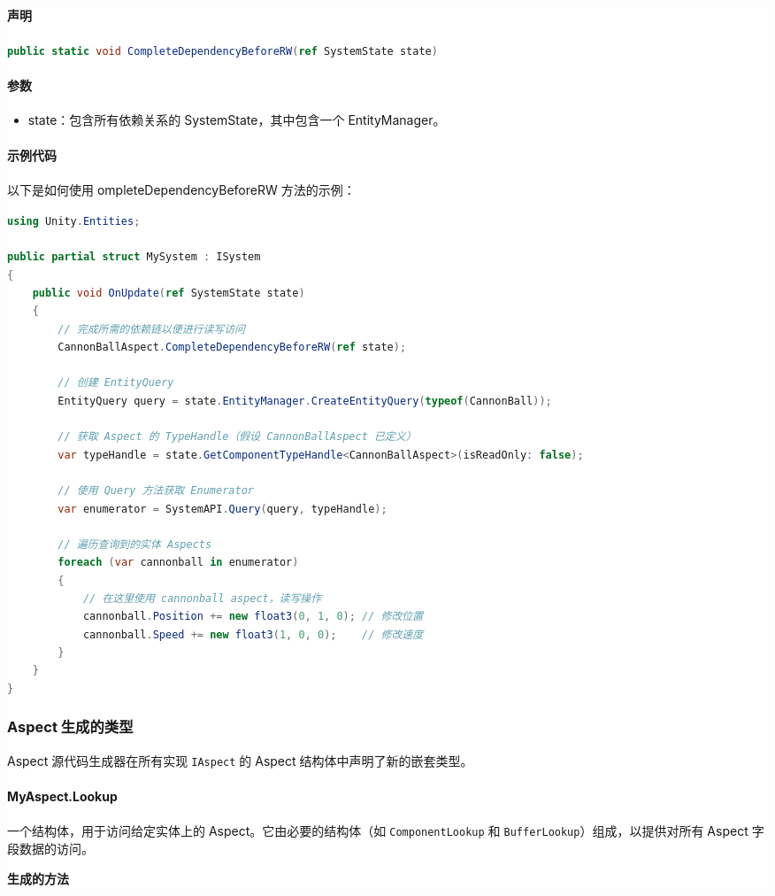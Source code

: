 #### 声明

```csharp
public static void CompleteDependencyBeforeRW(ref SystemState state)
```

#### 参数

* state：包含所有依赖关系的 SystemState，其中包含一个 EntityManager。

#### 示例代码

以下是如何使用 ompleteDependencyBeforeRW 方法的示例：

```csharp
using Unity.Entities;

public partial struct MySystem : ISystem
{
    public void OnUpdate(ref SystemState state)
    {
        // 完成所需的依赖链以便进行读写访问
        CannonBallAspect.CompleteDependencyBeforeRW(ref state);

        // 创建 EntityQuery
        EntityQuery query = state.EntityManager.CreateEntityQuery(typeof(CannonBall));

        // 获取 Aspect 的 TypeHandle（假设 CannonBallAspect 已定义）
        var typeHandle = state.GetComponentTypeHandle<CannonBallAspect>(isReadOnly: false);

        // 使用 Query 方法获取 Enumerator
        var enumerator = SystemAPI.Query(query, typeHandle);

        // 遍历查询到的实体 Aspects
        foreach (var cannonball in enumerator)
        {
            // 在这里使用 cannonball aspect，读写操作
            cannonball.Position += new float3(0, 1, 0); // 修改位置
            cannonball.Speed += new float3(1, 0, 0);    // 修改速度
        }
    }
}

```

### Aspect 生成的类型

Aspect 源代码生成器在所有实现 `IAspect` 的 Aspect 结构体中声明了新的嵌套类型。

#### MyAspect.Lookup

一个结构体，用于访问给定实体上的 Aspect。它由必要的结构体（如 `ComponentLookup` 和 `BufferLookup`）组成，以提供对所有 Aspect 字段数据的访问。

**生成的方法**
